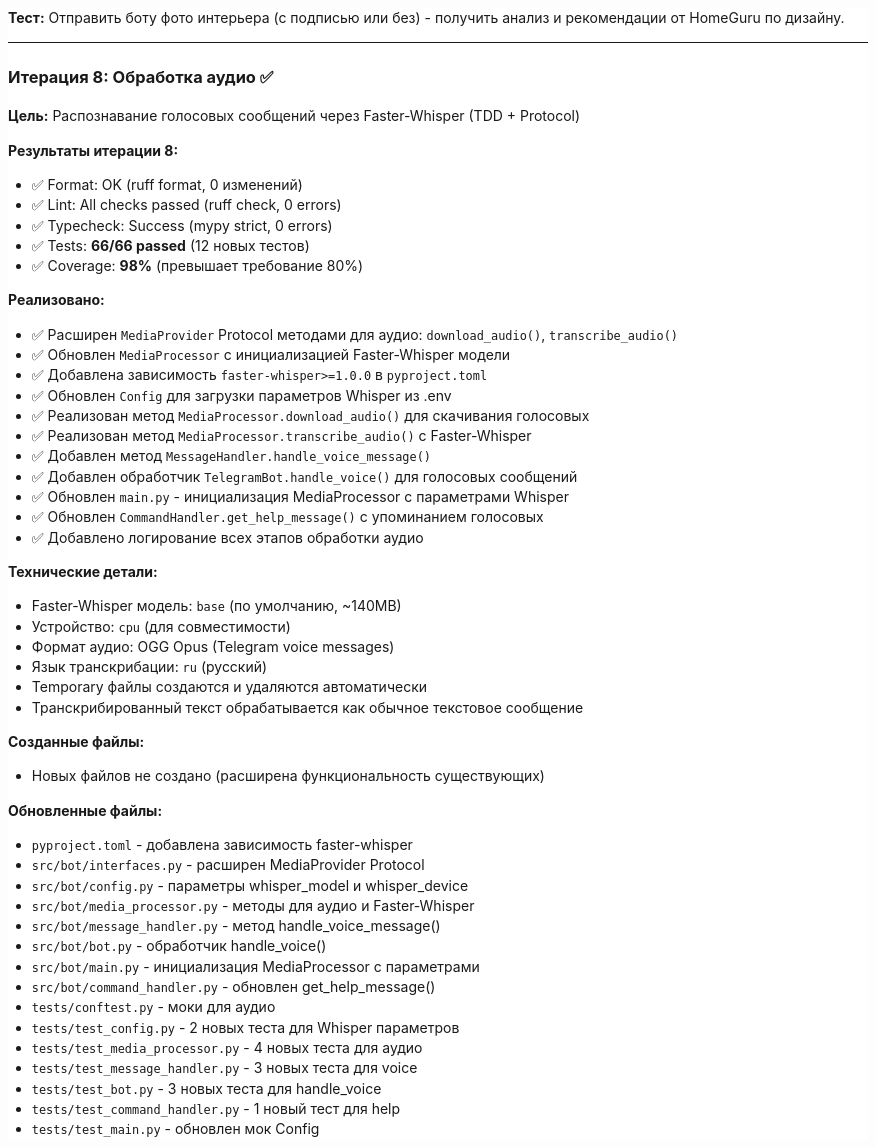 **Тест:** Отправить боту фото интерьера (с подписью или без) - получить анализ и рекомендации от HomeGuru по дизайну.

---

### Итерация 8: Обработка аудио ✅
**Цель:** Распознавание голосовых сообщений через Faster-Whisper (TDD + Protocol)

**Результаты итерации 8:**
- ✅ Format: OK (ruff format, 0 изменений)
- ✅ Lint: All checks passed (ruff check, 0 errors)
- ✅ Typecheck: Success (mypy strict, 0 errors)
- ✅ Tests: **66/66 passed** (12 новых тестов)
- ✅ Coverage: **98%** (превышает требование 80%)

**Реализовано:**
- ✅ Расширен `MediaProvider` Protocol методами для аудио: `download_audio()`, `transcribe_audio()`
- ✅ Обновлен `MediaProcessor` с инициализацией Faster-Whisper модели
- ✅ Добавлена зависимость `faster-whisper>=1.0.0` в `pyproject.toml`
- ✅ Обновлен `Config` для загрузки параметров Whisper из .env
- ✅ Реализован метод `MediaProcessor.download_audio()` для скачивания голосовых
- ✅ Реализован метод `MediaProcessor.transcribe_audio()` с Faster-Whisper
- ✅ Добавлен метод `MessageHandler.handle_voice_message()`
- ✅ Добавлен обработчик `TelegramBot.handle_voice()` для голосовых сообщений
- ✅ Обновлен `main.py` - инициализация MediaProcessor с параметрами Whisper
- ✅ Обновлен `CommandHandler.get_help_message()` с упоминанием голосовых
- ✅ Добавлено логирование всех этапов обработки аудио

**Технические детали:**
- Faster-Whisper модель: `base` (по умолчанию, ~140MB)
- Устройство: `cpu` (для совместимости)
- Формат аудио: OGG Opus (Telegram voice messages)
- Язык транскрибации: `ru` (русский)
- Temporary файлы создаются и удаляются автоматически
- Транскрибированный текст обрабатывается как обычное текстовое сообщение

**Созданные файлы:**
- Новых файлов не создано (расширена функциональность существующих)

**Обновленные файлы:**
- `pyproject.toml` - добавлена зависимость faster-whisper
- `src/bot/interfaces.py` - расширен MediaProvider Protocol
- `src/bot/config.py` - параметры whisper_model и whisper_device
- `src/bot/media_processor.py` - методы для аудио и Faster-Whisper
- `src/bot/message_handler.py` - метод handle_voice_message()
- `src/bot/bot.py` - обработчик handle_voice()
- `src/bot/main.py` - инициализация MediaProcessor с параметрами
- `src/bot/command_handler.py` - обновлен get_help_message()
- `tests/conftest.py` - моки для аудио
- `tests/test_config.py` - 2 новых теста для Whisper параметров
- `tests/test_media_processor.py` - 4 новых теста для аудио
- `tests/test_message_handler.py` - 3 новых теста для voice
- `tests/test_bot.py` - 3 новых теста для handle_voice
- `tests/test_command_handler.py` - 1 новый тест для help
- `tests/test_main.py` - обновлен мок Config
